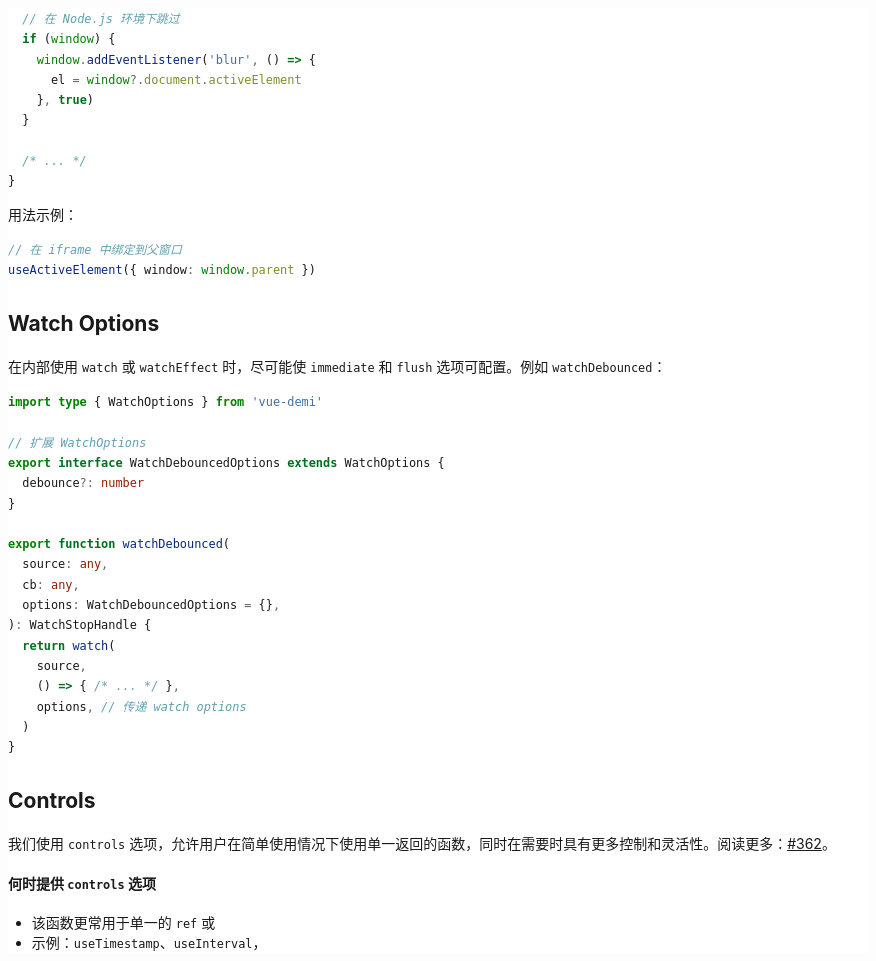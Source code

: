 ```ts
  // 在 Node.js 环境下跳过
  if (window) {
    window.addEventListener('blur', () => {
      el = window?.document.activeElement
    }, true)
  }

  /* ... */
}
```

用法示例：

```ts
// 在 iframe 中绑定到父窗口
useActiveElement({ window: window.parent })
```

## Watch Options

在内部使用 `watch` 或 `watchEffect` 时，尽可能使 `immediate` 和 `flush` 选项可配置。例如 `watchDebounced`：

```ts
import type { WatchOptions } from 'vue-demi'

// 扩展 WatchOptions
export interface WatchDebouncedOptions extends WatchOptions {
  debounce?: number
}

export function watchDebounced(
  source: any,
  cb: any,
  options: WatchDebouncedOptions = {},
): WatchStopHandle {
  return watch(
    source,
    () => { /* ... */ },
    options, // 传递 watch options
  )
}
```

## Controls

我们使用 `controls` 选项，允许用户在简单使用情况下使用单一返回的函数，同时在需要时具有更多控制和灵活性。阅读更多：[#362](https://github.com/vueuse/vueuse/pull/362)。

#### 何时提供 `controls` 选项

- 该函数更常用于单一的 `ref` 或
- 示例：`useTimestamp`、`useInterval`，
